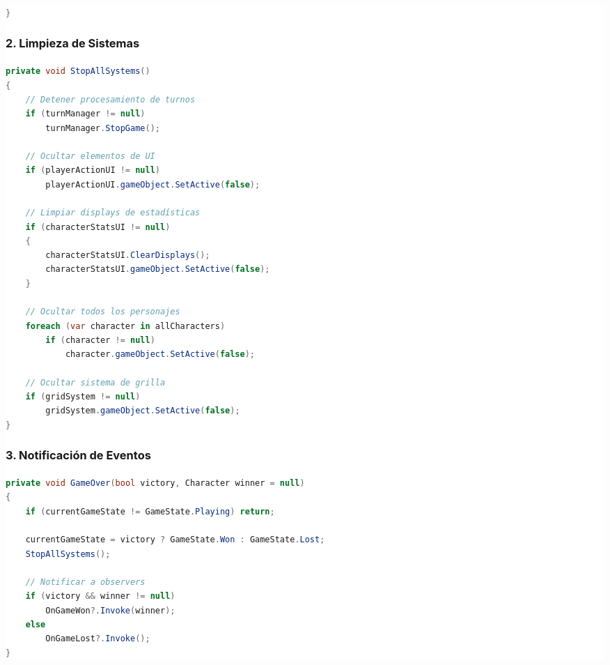 ```csharp
}
```

### 2. Limpieza de Sistemas

```csharp
private void StopAllSystems()
{
    // Detener procesamiento de turnos
    if (turnManager != null)
        turnManager.StopGame();

    // Ocultar elementos de UI
    if (playerActionUI != null)
        playerActionUI.gameObject.SetActive(false);

    // Limpiar displays de estadísticas
    if (characterStatsUI != null)
    {
        characterStatsUI.ClearDisplays();
        characterStatsUI.gameObject.SetActive(false);
    }

    // Ocultar todos los personajes
    foreach (var character in allCharacters)
        if (character != null)
            character.gameObject.SetActive(false);

    // Ocultar sistema de grilla
    if (gridSystem != null)
        gridSystem.gameObject.SetActive(false);
}
```

### 3. Notificación de Eventos

```csharp
private void GameOver(bool victory, Character winner = null)
{
    if (currentGameState != GameState.Playing) return;

    currentGameState = victory ? GameState.Won : GameState.Lost;
    StopAllSystems();

    // Notificar a observers
    if (victory && winner != null)
        OnGameWon?.Invoke(winner);
    else
        OnGameLost?.Invoke();
}
```
